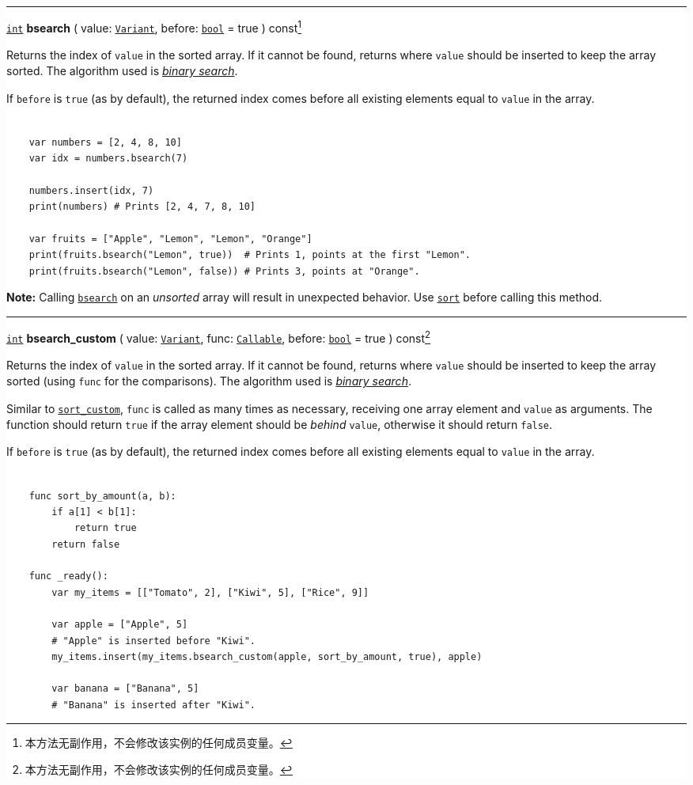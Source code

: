 

---

<div id="_class_array_method_bsearch"></div>

[`int`](class_int.md) **bsearch** ( value: [`Variant`](class_variant.md), before: [`bool`](class_bool.md) = true ) const[^const]<div id="class_array_method_bsearch"></div>

Returns the index of `value` in the sorted array. If it cannot be found, returns where `value` should be inserted to keep the array sorted. The algorithm used is [*binary search*](https://en.wikipedia.org/wiki/Binary_search_algorithm).

If `before` is `true` (as by default), the returned index comes before all existing elements equal to `value` in the array.

```

    var numbers = [2, 4, 8, 10]
    var idx = numbers.bsearch(7)
    
    numbers.insert(idx, 7)
    print(numbers) # Prints [2, 4, 7, 8, 10]
    
    var fruits = ["Apple", "Lemon", "Lemon", "Orange"]
    print(fruits.bsearch("Lemon", true))  # Prints 1, points at the first "Lemon".
    print(fruits.bsearch("Lemon", false)) # Prints 3, points at "Orange".
```

 **Note:** Calling [`bsearch`](class_array.md#class_array_method_bsearch) on an *unsorted* array will result in unexpected behavior. Use [`sort`](class_array.md#class_array_method_sort) before calling this method.





---

<div id="_class_array_method_bsearch_custom"></div>

[`int`](class_int.md) **bsearch_custom** ( value: [`Variant`](class_variant.md), func: [`Callable`](class_callable.md), before: [`bool`](class_bool.md) = true ) const[^const]<div id="class_array_method_bsearch_custom"></div>

Returns the index of `value` in the sorted array. If it cannot be found, returns where `value` should be inserted to keep the array sorted (using `func` for the comparisons). The algorithm used is [*binary search*](https://en.wikipedia.org/wiki/Binary_search_algorithm).

Similar to [`sort_custom`](class_array.md#class_array_method_sort_custom), `func` is called as many times as necessary, receiving one array element and `value` as arguments. The function should return `true` if the array element should be *behind* `value`, otherwise it should return `false`.

If `before` is `true` (as by default), the returned index comes before all existing elements equal to `value` in the array.

```

    func sort_by_amount(a, b):
        if a[1] < b[1]:
            return true
        return false
    
    func _ready():
        var my_items = [["Tomato", 2], ["Kiwi", 5], ["Rice", 9]]
    
        var apple = ["Apple", 5]
        # "Apple" is inserted before "Kiwi".
        my_items.insert(my_items.bsearch_custom(apple, sort_by_amount, true), apple)
    
        var banana = ["Banana", 5]
        # "Banana" is inserted after "Kiwi".
```

[^virtual]: 本方法通常需要用户覆盖才能生效。
[^const]: 本方法无副作用，不会修改该实例的任何成员变量。
[^vararg]: 本方法除了能接受在此处描述的参数外，还能够继续接受任意数量的参数。
[^constructor]: 本方法用于构造某个类型。
[^static]: 调用本方法无需实例，可直接使用类名进行调用。
[^operator]: 本方法描述的是使用本类型作为左操作数的有效运算符。
[^bitfield]: 这个值是由下列位标志构成位掩码的整数。
[^void]: 无返回值。